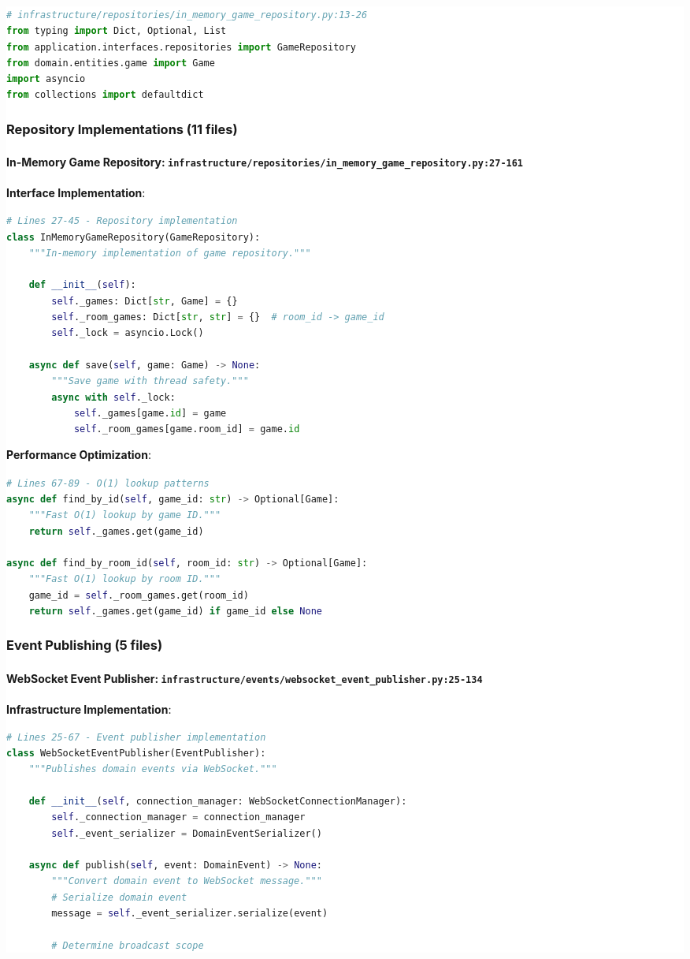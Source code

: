 ```python
# infrastructure/repositories/in_memory_game_repository.py:13-26
from typing import Dict, Optional, List
from application.interfaces.repositories import GameRepository
from domain.entities.game import Game
import asyncio
from collections import defaultdict
```

### **Repository Implementations** (11 files)

#### **In-Memory Game Repository**: `infrastructure/repositories/in_memory_game_repository.py:27-161`

**Interface Implementation**:
```python
# Lines 27-45 - Repository implementation
class InMemoryGameRepository(GameRepository):
    """In-memory implementation of game repository."""
    
    def __init__(self):
        self._games: Dict[str, Game] = {}
        self._room_games: Dict[str, str] = {}  # room_id -> game_id
        self._lock = asyncio.Lock()
    
    async def save(self, game: Game) -> None:
        """Save game with thread safety."""
        async with self._lock:
            self._games[game.id] = game
            self._room_games[game.room_id] = game.id
```

**Performance Optimization**:
```python
# Lines 67-89 - O(1) lookup patterns
async def find_by_id(self, game_id: str) -> Optional[Game]:
    """Fast O(1) lookup by game ID."""
    return self._games.get(game_id)

async def find_by_room_id(self, room_id: str) -> Optional[Game]:
    """Fast O(1) lookup by room ID."""
    game_id = self._room_games.get(room_id)
    return self._games.get(game_id) if game_id else None
```

### **Event Publishing** (5 files)

#### **WebSocket Event Publisher**: `infrastructure/events/websocket_event_publisher.py:25-134`

**Infrastructure Implementation**:
```python
# Lines 25-67 - Event publisher implementation  
class WebSocketEventPublisher(EventPublisher):
    """Publishes domain events via WebSocket."""
    
    def __init__(self, connection_manager: WebSocketConnectionManager):
        self._connection_manager = connection_manager
        self._event_serializer = DomainEventSerializer()
    
    async def publish(self, event: DomainEvent) -> None:
        """Convert domain event to WebSocket message."""
        # Serialize domain event
        message = self._event_serializer.serialize(event)
        
        # Determine broadcast scope
```